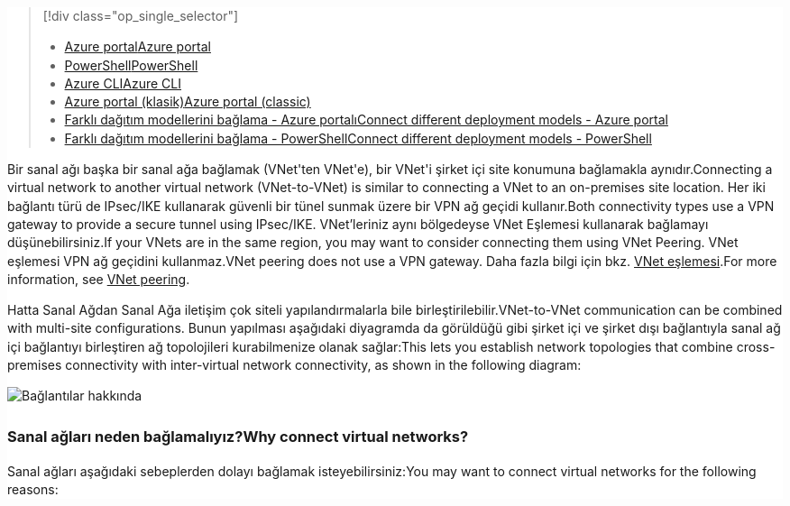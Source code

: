 > [!div class="op_single_selector"]
> * [<span data-ttu-id="5b5a2-109">Azure portal</span><span class="sxs-lookup"><span data-stu-id="5b5a2-109">Azure portal</span></span>](vpn-gateway-howto-vnet-vnet-resource-manager-portal.md)
> * [<span data-ttu-id="5b5a2-110">PowerShell</span><span class="sxs-lookup"><span data-stu-id="5b5a2-110">PowerShell</span></span>](vpn-gateway-vnet-vnet-rm-ps.md)
> * [<span data-ttu-id="5b5a2-111">Azure CLI</span><span class="sxs-lookup"><span data-stu-id="5b5a2-111">Azure CLI</span></span>](vpn-gateway-howto-vnet-vnet-cli.md)
> * [<span data-ttu-id="5b5a2-112">Azure portal (klasik)</span><span class="sxs-lookup"><span data-stu-id="5b5a2-112">Azure portal (classic)</span></span>](vpn-gateway-howto-vnet-vnet-portal-classic.md)
> * [<span data-ttu-id="5b5a2-113">Farklı dağıtım modellerini bağlama - Azure portalı</span><span class="sxs-lookup"><span data-stu-id="5b5a2-113">Connect different deployment models - Azure portal</span></span>](vpn-gateway-connect-different-deployment-models-portal.md)
> * [<span data-ttu-id="5b5a2-114">Farklı dağıtım modellerini bağlama - PowerShell</span><span class="sxs-lookup"><span data-stu-id="5b5a2-114">Connect different deployment models - PowerShell</span></span>](vpn-gateway-connect-different-deployment-models-powershell.md)
>
>

<span data-ttu-id="5b5a2-115">Bir sanal ağı başka bir sanal ağa bağlamak (VNet'ten VNet'e), bir VNet'i şirket içi site konumuna bağlamakla aynıdır.</span><span class="sxs-lookup"><span data-stu-id="5b5a2-115">Connecting a virtual network to another virtual network (VNet-to-VNet) is similar to connecting a VNet to an on-premises site location.</span></span> <span data-ttu-id="5b5a2-116">Her iki bağlantı türü de IPsec/IKE kullanarak güvenli bir tünel sunmak üzere bir VPN ağ geçidi kullanır.</span><span class="sxs-lookup"><span data-stu-id="5b5a2-116">Both connectivity types use a VPN gateway to provide a secure tunnel using IPsec/IKE.</span></span> <span data-ttu-id="5b5a2-117">VNet’leriniz aynı bölgedeyse VNet Eşlemesi kullanarak bağlamayı düşünebilirsiniz.</span><span class="sxs-lookup"><span data-stu-id="5b5a2-117">If your VNets are in the same region, you may want to consider connecting them using VNet Peering.</span></span> <span data-ttu-id="5b5a2-118">VNet eşlemesi VPN ağ geçidini kullanmaz.</span><span class="sxs-lookup"><span data-stu-id="5b5a2-118">VNet peering does not use a VPN gateway.</span></span> <span data-ttu-id="5b5a2-119">Daha fazla bilgi için bkz. [VNet eşlemesi](../virtual-network/virtual-network-peering-overview.md).</span><span class="sxs-lookup"><span data-stu-id="5b5a2-119">For more information, see [VNet peering](../virtual-network/virtual-network-peering-overview.md).</span></span>

<span data-ttu-id="5b5a2-120">Hatta Sanal Ağdan Sanal Ağa iletişim çok siteli yapılandırmalarla bile birleştirilebilir.</span><span class="sxs-lookup"><span data-stu-id="5b5a2-120">VNet-to-VNet communication can be combined with multi-site configurations.</span></span> <span data-ttu-id="5b5a2-121">Bunun yapılması aşağıdaki diyagramda da görüldüğü gibi şirket içi ve şirket dışı bağlantıyla sanal ağ içi bağlantıyı birleştiren ağ topolojileri kurabilmenize olanak sağlar:</span><span class="sxs-lookup"><span data-stu-id="5b5a2-121">This lets you establish network topologies that combine cross-premises connectivity with inter-virtual network connectivity, as shown in the following diagram:</span></span>

![Bağlantılar hakkında](./media/vpn-gateway-howto-vnet-vnet-cli/aboutconnections.png)

### <span data-ttu-id="5b5a2-123"><a name="why"></a>Sanal ağları neden bağlamalıyız?</span><span class="sxs-lookup"><span data-stu-id="5b5a2-123"><a name="why"></a>Why connect virtual networks?</span></span>

<span data-ttu-id="5b5a2-124">Sanal ağları aşağıdaki sebeplerden dolayı bağlamak isteyebilirsiniz:</span><span class="sxs-lookup"><span data-stu-id="5b5a2-124">You may want to connect virtual networks for the following reasons:</span></span>
